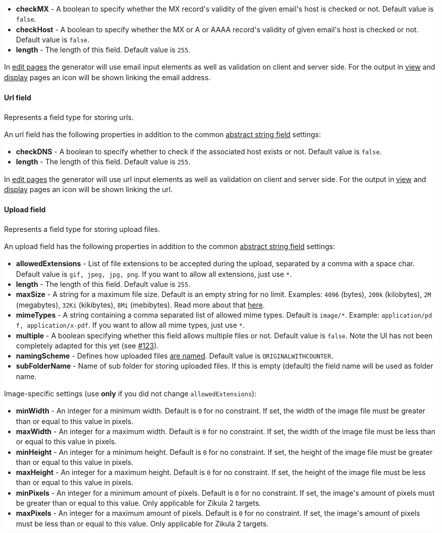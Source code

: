 * **checkMX** - A boolean to specify whether the MX record's validity of the given email's host is checked or not. Default value is `false`.
* **checkHost** - A boolean to specify whether the MX or A or AAAA record's validity of given email's host is checked or not. Default value is `false`.
* **length** - The length of this field. Default value is `255`.

In [edit pages](#edit-action) the generator will use email input elements as well as validation on client and server side. For the output in [view](#view-action) and [display](#display-action) pages an icon will be shown linking the email address.

#### Url field

Represents a field type for storing urls.

An url field has the following properties in addition to the common [abstract string field](#abstract-string-field) settings:

* **checkDNS** - A boolean to specify whether to check if the associated host exists or not. Default value is `false`.
* **length** - The length of this field. Default value is `255`.

In [edit pages](#edit-action) the generator will use url input elements as well as validation on client and server side. For the output in [view](#view-action) and [display](#display-action) pages an icon will be shown linking the url.

#### Upload field

Represents a field type for storing upload files.

An upload field has the following properties in addition to the common [abstract string field](#abstract-string-field) settings:

* **allowedExtensions** - List of file extensions to be accepted during the upload, separated by a comma with a space char. Default value is `gif, jpeg, jpg, png`. If you want to allow all extensions, just use `*`.
* **length** - The length of this field. Default value is `255`.
* **maxSize** - A string for a maximum file size. Default is an empty string for no limit. Examples: `4096` (bytes), `200k` (kilobytes), `2M` (megabytes), `32Ki` (kikibytes), `8Mi` (mebibytes). Read more about that [here](https://symfony.com/doc/current/reference/constraints/File.html#maxsize).
* **mimeTypes** - A string containing a comma separated list of allowed mime types. Default is `image/*`. Example: `application/pdf, application/x-pdf`. If you want to allow all mime types, just use `*`.
* **multiple** - A boolean specifying whether this field allows multiple files or not. Default value is `false`. Note the UI has not been completely adapted for this yet (see [#123](https://github.com/Guite/MostGenerator/issues/123)).
* **namingScheme** - Defines how uploaded files [are named](#upload-naming-scheme). Default value is `ORIGINALWITHCOUNTER`.
* **subFolderName** - Name of sub folder for storing uploaded files. If this is empty (default) the field name will be used as folder name.

Image-specific settings (use **only** if you did not change `allowedExtensions`):

* **minWidth** - An integer for a minimum width. Default is `0` for no constraint. If set, the width of the image file must be greater than or equal to this value in pixels.
* **maxWidth** - An integer for a maximum width. Default is `0` for no constraint. If set, the width of the image file must be less than or equal to this value in pixels.
* **minHeight** - An integer for a minimum height. Default is `0` for no constraint. If set, the height of the image file must be greater than or equal to this value in pixels.
* **maxHeight** - An integer for a maximum height. Default is `0` for no constraint. If set, the height of the image file must be less than or equal to this value in pixels.
* **minPixels** - An integer for a minimum amount of pixels. Default is `0` for no constraint. If set, the image's amount of pixels must be greater than or equal to this value. Only applicable for Zikula 2 targets.
* **maxPixels** - An integer for a maximum amount of pixels. Default is `0` for no constraint. If set, the image's amount of pixels must be less than or equal to this value. Only applicable for Zikula 2 targets.
